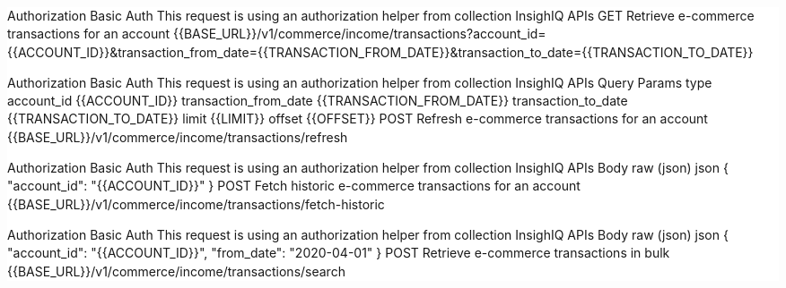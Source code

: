 Authorization
Basic Auth
This request is using an authorization helper from collection InsighIQ APIs
GET
Retrieve e-commerce transactions for an account
{{BASE_URL}}/v1/commerce/income/transactions?account_id={{ACCOUNT_ID}}&transaction_from_date={{TRANSACTION_FROM_DATE}}&transaction_to_date={{TRANSACTION_TO_DATE}}
﻿

Authorization
Basic Auth
This request is using an authorization helper from collection InsighIQ APIs
Query Params
type
account_id
{{ACCOUNT_ID}}
transaction_from_date
{{TRANSACTION_FROM_DATE}}
transaction_to_date
{{TRANSACTION_TO_DATE}}
limit
{{LIMIT}}
offset
{{OFFSET}}
POST
Refresh e-commerce transactions for an account
{{BASE_URL}}/v1/commerce/income/transactions/refresh
﻿

Authorization
Basic Auth
This request is using an authorization helper from collection InsighIQ APIs
Body
raw (json)
json
{
    "account_id": "{{ACCOUNT_ID}}"
}
POST
Fetch historic e-commerce transactions for an account
{{BASE_URL}}/v1/commerce/income/transactions/fetch-historic
﻿

Authorization
Basic Auth
This request is using an authorization helper from collection InsighIQ APIs
Body
raw (json)
json
{
    "account_id": "{{ACCOUNT_ID}}",
    "from_date":  "2020-04-01"
}
POST
Retrieve e-commerce transactions in bulk
{{BASE_URL}}/v1/commerce/income/transactions/search
﻿
